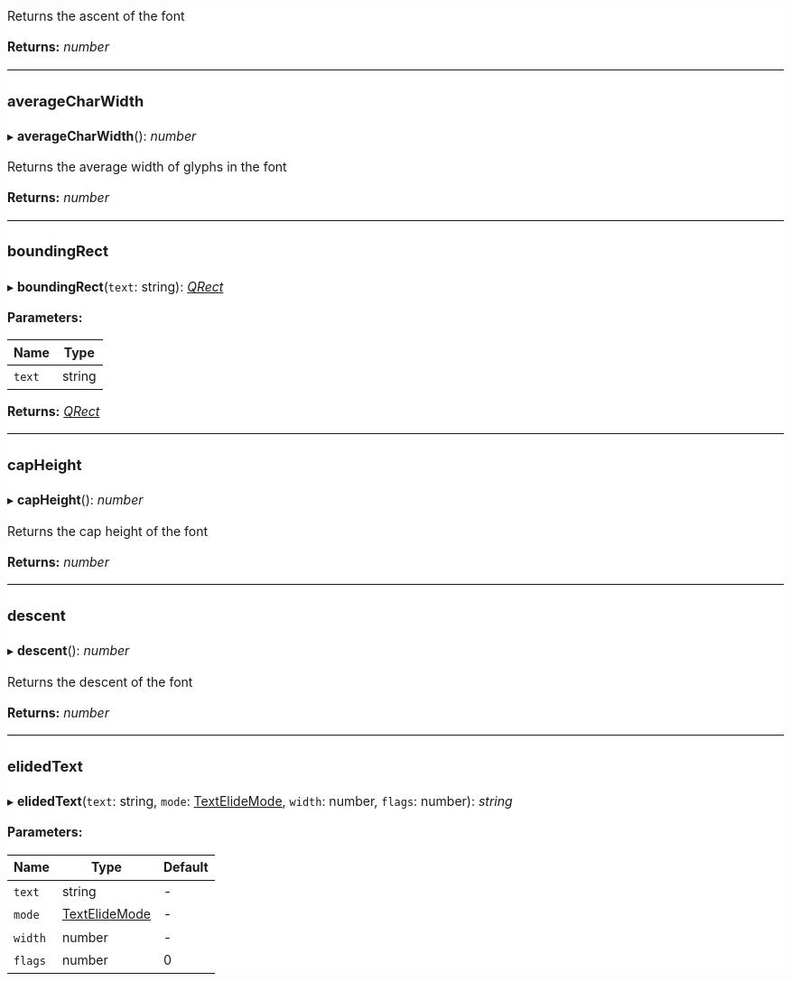 Returns the ascent of the font

**Returns:** *number*

___

###  averageCharWidth

▸ **averageCharWidth**(): *number*

Returns the average width of glyphs in the font

**Returns:** *number*

___

###  boundingRect

▸ **boundingRect**(`text`: string): *[QRect](qrect.md)*

**Parameters:**

Name | Type |
------ | ------ |
`text` | string |

**Returns:** *[QRect](qrect.md)*

___

###  capHeight

▸ **capHeight**(): *number*

Returns the cap height of the font

**Returns:** *number*

___

###  descent

▸ **descent**(): *number*

Returns the descent of the font

**Returns:** *number*

___

###  elidedText

▸ **elidedText**(`text`: string, `mode`: [TextElideMode](../enums/textelidemode.md), `width`: number, `flags`: number): *string*

**Parameters:**

Name | Type | Default |
------ | ------ | ------ |
`text` | string | - |
`mode` | [TextElideMode](../enums/textelidemode.md) | - |
`width` | number | - |
`flags` | number | 0 |
